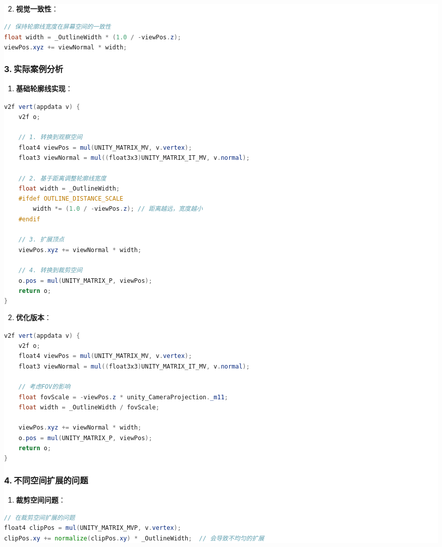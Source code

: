 2. **视觉一致性**：
```glsl
// 保持轮廓线宽度在屏幕空间的一致性
float width = _OutlineWidth * (1.0 / -viewPos.z);
viewPos.xyz += viewNormal * width;
```

### 3. 实际案例分析

1. **基础轮廓线实现**：
```glsl
v2f vert(appdata v) {
    v2f o;
    
    // 1. 转换到观察空间
    float4 viewPos = mul(UNITY_MATRIX_MV, v.vertex);
    float3 viewNormal = mul((float3x3)UNITY_MATRIX_IT_MV, v.normal);
    
    // 2. 基于距离调整轮廓线宽度
    float width = _OutlineWidth;
    #ifdef OUTLINE_DISTANCE_SCALE
        width *= (1.0 / -viewPos.z); // 距离越远，宽度越小
    #endif
    
    // 3. 扩展顶点
    viewPos.xyz += viewNormal * width;
    
    // 4. 转换到裁剪空间
    o.pos = mul(UNITY_MATRIX_P, viewPos);
    return o;
}
```

2. **优化版本**：
```glsl
v2f vert(appdata v) {
    v2f o;
    float4 viewPos = mul(UNITY_MATRIX_MV, v.vertex);
    float3 viewNormal = mul((float3x3)UNITY_MATRIX_IT_MV, v.normal);
    
    // 考虑FOV的影响
    float fovScale = -viewPos.z * unity_CameraProjection._m11;
    float width = _OutlineWidth / fovScale;
    
    viewPos.xyz += viewNormal * width;
    o.pos = mul(UNITY_MATRIX_P, viewPos);
    return o;
}
```

### 4. 不同空间扩展的问题

1. **裁剪空间问题**：
```glsl
// 在裁剪空间扩展的问题
float4 clipPos = mul(UNITY_MATRIX_MVP, v.vertex);
clipPos.xy += normalize(clipPos.xy) * _OutlineWidth;  // 会导致不均匀的扩展
```
